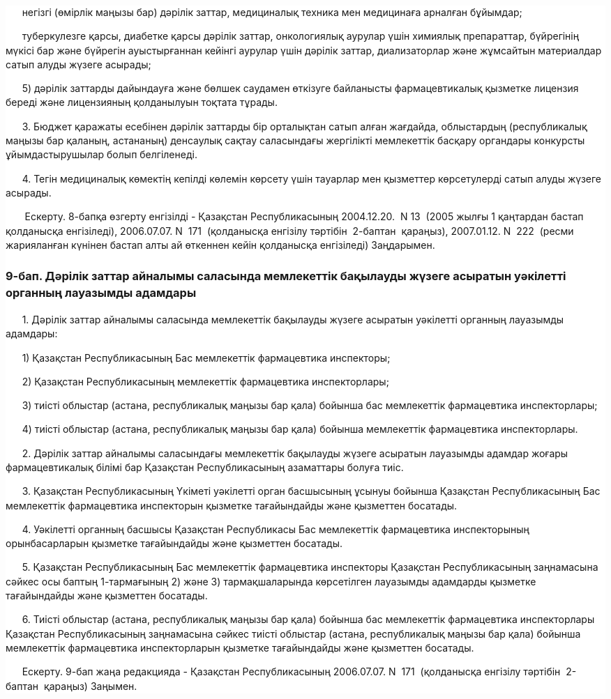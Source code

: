       негiзгi (өмiрлiк маңызы бар) дәрiлiк заттар, медициналық техника мен медицинаға арналған бұйымдар;

      туберкулезге қарсы, диабетке қарсы дәрiлiк заттар, онкологиялық аурулар үшiн химиялық препараттар, бүйрегiнiң мүкiсi бар және бүйрегiн ауыстырғаннан кейiнгі аурулар үшiн дәрiлiк заттар, диализаторлар және жұмсайтын материалдар сатып алуды жүзеге асырады;

      5) дәрiлiк заттарды дайындауға және бөлшек саудамен өткiзуге байланысты фармацевтикалық қызметке лицензия бередi және лицензияның қолданылуын тоқтата тұрады.

      3. Бюджет қаражаты есебiнен дәрiлiк заттарды бiр орталықтан сатып алған жағдайда, облыстардың (республикалық маңызы бар қаланың, астананың) денсаулық сақтау саласындағы жергiлiктi мемлекеттiк басқару органдары конкурсты ұйымдастырушылар болып белгiленедi.

      4. Тегiн медициналық көмектiң кепiлдi көлемiн көрсету үшiн тауарлар мен қызметтер көрсетулерді сатып алуды жүзеге асырады.

       Ескерту. 8-бапқа өзгерту енгізілді - Қазақстан Республикасының 2004.12.20.   N 13   (2005 жылғы 1 қаңтардан бастап қолданысқа енгiзiледi), 2006.07.07. N   171   (қолданысқа енгізілу тәртібін   2-баптан   қараңыз), 2007.01.12. N   222   (ресми жарияланған күнінен бастап алты ай өткеннен кейін қолданысқа енгізіледі) Заңдарымен.

### 9-бап. Дәрiлiк заттар айналымы саласында мемлекеттiк бақылауды жүзеге асыратын уәкiлеттi органның лауазымды адамдары

      1. Дәрiлiк заттар айналымы саласында мемлекеттiк бақылауды жүзеге асыратын уәкiлеттi органның лауазымды адамдары:

      1) Қазақстан Республикасының Бас мемлекеттiк фармацевтика инспекторы;

      2) Қазақстан Республикасының мемлекеттiк фармацевтика инспекторлары;

      3) тиiстi облыстар (астана, республикалық маңызы бар қала) бойынша бас мемлекеттiк фармацевтика инспекторлары;

      4) тиiстi облыстар (астана, республикалық маңызы бар қала) бойынша мемлекеттiк фармацевтика инспекторлары.

      2. Дәрiлiк заттар айналымы саласындағы мемлекеттiк бақылауды жүзеге асыратын лауазымды адамдар жоғары фармацевтикалық бiлiмi бар Қазақстан Республикасының азаматтары болуға тиiс.

      3. Қазақстан Республикасының Yкiметi уәкiлеттi орган басшысының ұсынуы бойынша Қазақстан Республикасының Бас мемлекеттiк фармацевтика инспекторын қызметке тағайындайды және қызметтен босатады.

      4. Уәкiлеттi органның басшысы Қазақстан Республикасы Бас мемлекеттiк фармацевтика инспекторының орынбасарларын қызметке тағайындайды және қызметтен босатады.

      5. Қазақстан Республикасының Бас мемлекеттiк фармацевтика инспекторы Қазақстан Республикасының заңнамасына сәйкес осы баптың 1-тармағының 2) және 3) тармақшаларында көрсетiлген лауазымды адамдарды қызметке тағайындайды және қызметтен босатады.

      6. Тиiстi облыстар (астана, республикалық маңызы бар қала) бойынша бас мемлекеттiк фармацевтика инспекторлары Қазақстан Республикасының заңнамасына сәйкес тиiстi облыстар (астана, республикалық маңызы бар қала) бойынша мемлекеттiк фармацевтика инспекторларын қызметке тағайындайды және қызметтен босатады.

      Ескерту. 9-бап жаңа редакцияда - Қазақстан Республикасының 2006.07.07. N   171   (қолданысқа енгізілу тәртібін   2-баптан   қараңыз) Заңымен.
